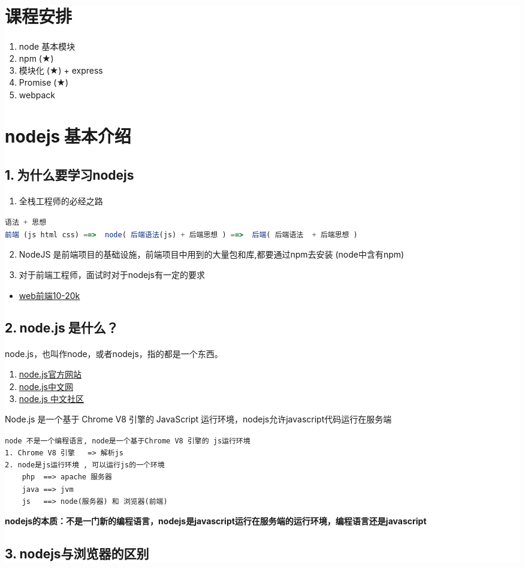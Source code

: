 # 课程安排

1. node 基本模块
2. npm (★)
3. 模块化 (★) + express
4. Promise (★)
5. webpack





# nodejs 基本介绍

## 1. 为什么要学习nodejs

1. 全栈工程师的必经之路

```js
语法 + 思想
前端 (js html css) ==>  node( 后端语法(js) + 后端思想 ) ==>  后端( 后端语法  + 后端思想 )   
```

2. NodeJS 是前端项目的基础设施，前端项目中用到的大量包和库,都要通过npm去安装 (node中含有npm)

3. 对于前端工程师，面试时对于nodejs有一定的要求

- [web前端10-20k](https://www.zhipin.com/job_detail/d35a590c832162ed1XB42Ny-Flo~.html?ka=search_list_7)

  

## 2. node.js 是什么？

node.js，也叫作node，或者nodejs，指的都是一个东西。

1. [node.js官方网站](https://nodejs.org/)
2. [node.js中文网](http://nodejs.cn/)
3. [node.js 中文社区](https://cnodejs.org/)

Node.js 是一个基于 Chrome V8 引擎的 JavaScript 运行环境，nodejs允许javascript代码运行在服务端

```
node 不是一个编程语言, node是一个基于Chrome V8 引擎的 js运行环境
1. Chrome V8 引擎   => 解析js
2. node是js运行环境 , 可以运行js的一个环境
    php  ==> apache 服务器 
    java ==> jvm
    js   ==> node(服务器) 和 浏览器(前端)
```

**nodejs的本质：不是一门新的编程语言，nodejs是javascript运行在服务端的运行环境，编程语言还是javascript**



## 3. nodejs与浏览器的区别
